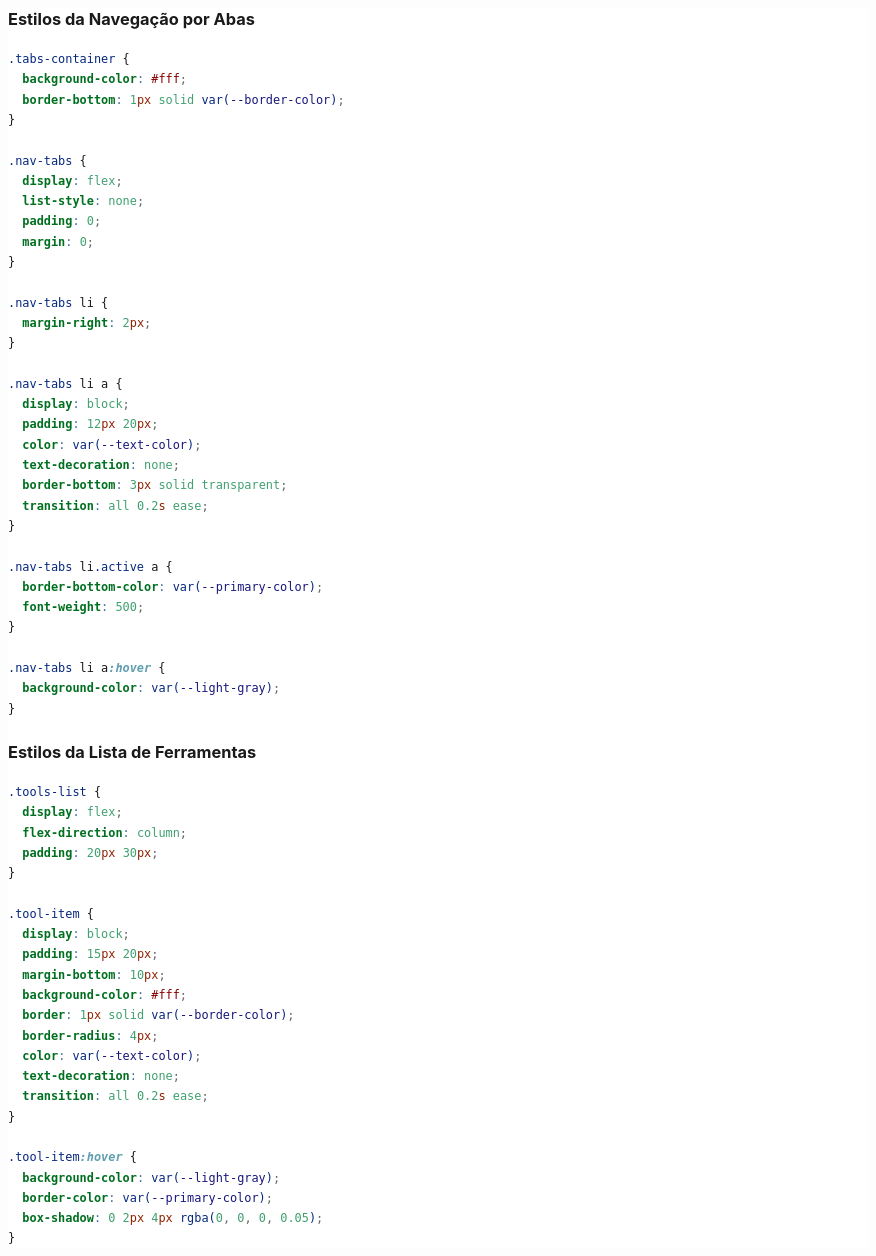 ### Estilos da Navegação por Abas

```css
.tabs-container {
  background-color: #fff;
  border-bottom: 1px solid var(--border-color);
}

.nav-tabs {
  display: flex;
  list-style: none;
  padding: 0;
  margin: 0;
}

.nav-tabs li {
  margin-right: 2px;
}

.nav-tabs li a {
  display: block;
  padding: 12px 20px;
  color: var(--text-color);
  text-decoration: none;
  border-bottom: 3px solid transparent;
  transition: all 0.2s ease;
}

.nav-tabs li.active a {
  border-bottom-color: var(--primary-color);
  font-weight: 500;
}

.nav-tabs li a:hover {
  background-color: var(--light-gray);
}
```

### Estilos da Lista de Ferramentas

```css
.tools-list {
  display: flex;
  flex-direction: column;
  padding: 20px 30px;
}

.tool-item {
  display: block;
  padding: 15px 20px;
  margin-bottom: 10px;
  background-color: #fff;
  border: 1px solid var(--border-color);
  border-radius: 4px;
  color: var(--text-color);
  text-decoration: none;
  transition: all 0.2s ease;
}

.tool-item:hover {
  background-color: var(--light-gray);
  border-color: var(--primary-color);
  box-shadow: 0 2px 4px rgba(0, 0, 0, 0.05);
}
```